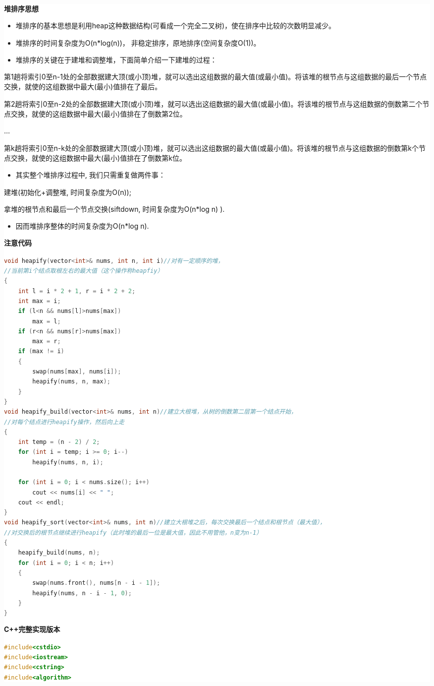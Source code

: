 **堆排序思想**
* 堆排序的基本思想是利用heap这种数据结构(可看成一个完全二叉树)，使在排序中比较的次数明显减少。

* 堆排序的时间复杂度为O(n*log(n))， 非稳定排序，原地排序(空间复杂度O(1))。

* 堆排序的关键在于建堆和调整堆，下面简单介绍一下建堆的过程：

第1趟将索引0至n-1处的全部数据建大顶(或小顶)堆，就可以选出这组数据的最大值(或最小值)。将该堆的根节点与这组数据的最后一个节点交换，就使的这组数据中最大(最小)值排在了最后。

第2趟将索引0至n-2处的全部数据建大顶(或小顶)堆，就可以选出这组数据的最大值(或最小值)。将该堆的根节点与这组数据的倒数第二个节点交换，就使的这组数据中最大(最小)值排在了倒数第2位。

…

第k趟将索引0至n-k处的全部数据建大顶(或小顶)堆，就可以选出这组数据的最大值(或最小值)。将该堆的根节点与这组数据的倒数第k个节点交换，就使的这组数据中最大(最小)值排在了倒数第k位。

* 其实整个堆排序过程中, 我们只需重复做两件事：

建堆(初始化+调整堆, 时间复杂度为O(n));

拿堆的根节点和最后一个节点交换(siftdown, 时间复杂度为O(n*log n) ).

* 因而堆排序整体的时间复杂度为O(n*log n).

**注意代码**
```cpp
void heapify(vector<int>& nums, int n, int i)//对有一定顺序的堆，
//当前第i个结点取根左右的最大值（这个操作称heapfiy）
{
	int l = i * 2 + 1, r = i * 2 + 2;
	int max = i;
	if (l<n && nums[l]>nums[max])
		max = l;
	if (r<n && nums[r]>nums[max])
		max = r;
	if (max != i)
	{
		swap(nums[max], nums[i]);
		heapify(nums, n, max);
	}
}
void heapify_build(vector<int>& nums, int n)//建立大根堆，从树的倒数第二层第一个结点开始，
//对每个结点进行heapify操作，然后向上走
{
	int temp = (n - 2) / 2;
	for (int i = temp; i >= 0; i--)
		heapify(nums, n, i);

	for (int i = 0; i < nums.size(); i++)
		cout << nums[i] << " ";
	cout << endl;
}
void heapify_sort(vector<int>& nums, int n)//建立大根堆之后，每次交换最后一个结点和根节点（最大值），
//对交换后的根节点继续进行heapify（此时堆的最后一位是最大值，因此不用管他，n变为n-1）
{
	heapify_build(nums, n);
	for (int i = 0; i < n; i++)
	{
		swap(nums.front(), nums[n - i - 1]);
		heapify(nums, n - i - 1, 0);
	}
}

```
**C++完整实现版本** 
```cpp
#include<cstdio>
#include<iostream>
#include<cstring>
#include<algorithm>
```
